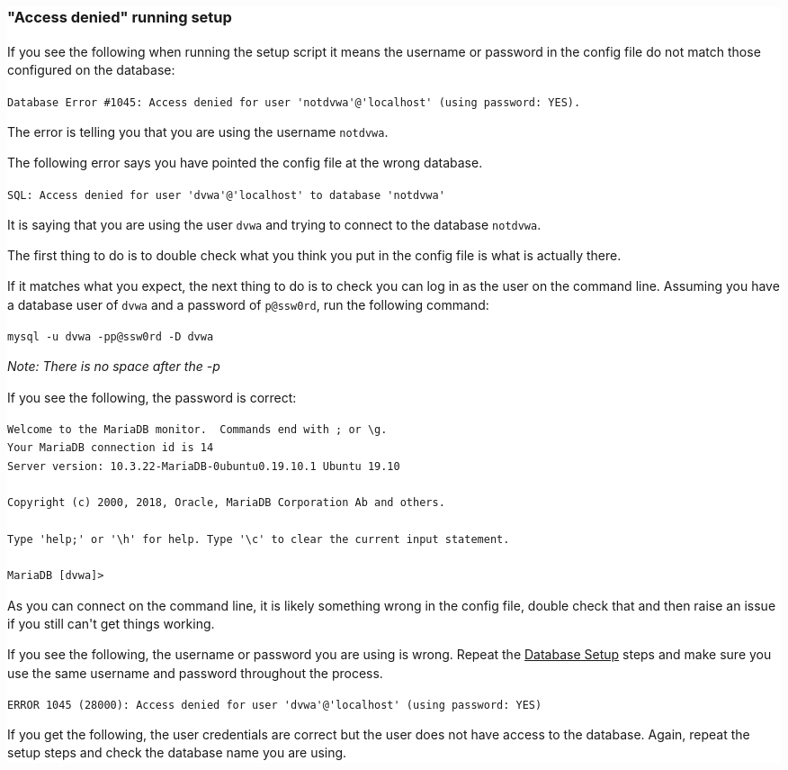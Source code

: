 ### "Access denied" running setup

If you see the following when running the setup script it means the username or password in the config file do not match those configured on the database:

```
Database Error #1045: Access denied for user 'notdvwa'@'localhost' (using password: YES).
```

The error is telling you that you are using the username `notdvwa`.

The following error says you have pointed the config file at the wrong database.

```
SQL: Access denied for user 'dvwa'@'localhost' to database 'notdvwa'
```

It is saying that you are using the user `dvwa` and trying to connect to the database `notdvwa`.

The first thing to do is to double check what you think you put in the config file is what is actually there.

If it matches what you expect, the next thing to do is to check you can log in as the user on the command line. Assuming you have a database user of `dvwa` and a password of `p@ssw0rd`, run the following command:

```
mysql -u dvwa -pp@ssw0rd -D dvwa
```

*Note: There is no space after the -p*

If you see the following, the password is correct:

```
Welcome to the MariaDB monitor.  Commands end with ; or \g.
Your MariaDB connection id is 14
Server version: 10.3.22-MariaDB-0ubuntu0.19.10.1 Ubuntu 19.10

Copyright (c) 2000, 2018, Oracle, MariaDB Corporation Ab and others.

Type 'help;' or '\h' for help. Type '\c' to clear the current input statement.

MariaDB [dvwa]>
```

As you can connect on the command line, it is likely something wrong in the config file, double check that and then raise an issue if you still can't get things working.

If you see the following, the username or password you are using is wrong. Repeat the [Database Setup](#database-setup) steps and make sure you use the same username and password throughout the process.

```
ERROR 1045 (28000): Access denied for user 'dvwa'@'localhost' (using password: YES)
```

If you get the following, the user credentials are correct but the user does not have access to the database. Again, repeat the setup steps and check the database name you are using.
